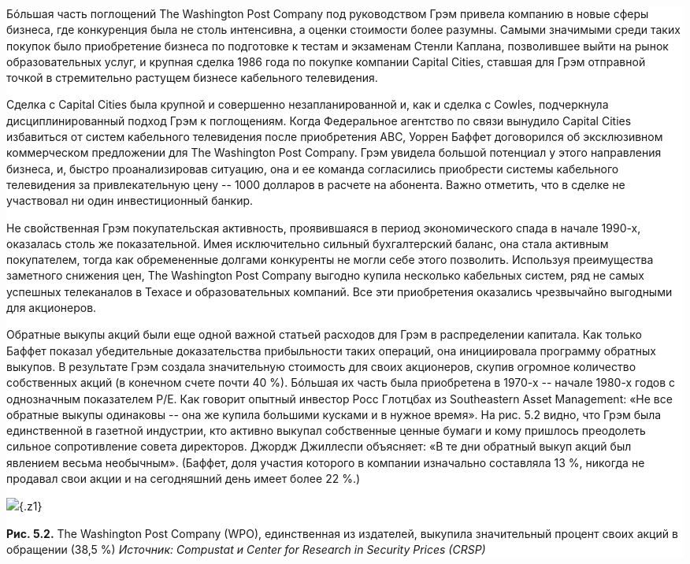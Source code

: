 Бóльшая часть поглощений The Washington Post Company под руководством
Грэм привела компанию в новые сферы бизнеса, где конкуренция была не
столь интенсивна, а оценки стоимости более разумны. Самыми значимыми
среди таких покупок было приобретение бизнеса по подготовке к тестам и
экзаменам Стенли Каплана, позволившее выйти на рынок образовательных
услуг, и крупная сделка 1986 года по покупке компании Capital Cities,
ставшая для Грэм отправной точкой в стремительно растущем бизнесе
кабельного телевидения.

Сделка с Capital Cities была крупной и совершенно незапланированной и,
как и сделка с Cowles, подчеркнула дисциплинированный подход Грэм к
поглощениям. Когда Федеральное агентство по связи вынудило Capital
Cities избавиться от систем кабельного телевидения после приобретения
ABC, Уоррен Баффет договорился об эксклюзивном коммерческом предложении
для The Washington Post Company. Грэм увидела большой потенциал у этого
направления бизнеса, и, быстро проанализировав ситуацию, она и ее
команда согласились приобрести системы кабельного телевидения за
привлекательную цену -- 1000 долларов в расчете на абонента. Важно
отметить, что в сделке не участвовал ни один инвестиционный банкир.

Не свойственная Грэм покупательская активность, проявившаяся в период
экономического спада в начале 1990-х, оказалась столь же показательной.
Имея исключительно сильный бухгалтерский баланс, она стала активным
покупателем, тогда как обремененные долгами конкуренты не могли себе
этого позволить. Используя преимущества заметного снижения цен, The
Washington Post Company выгодно купила несколько кабельных систем, ряд
не самых успешных телеканалов в Техасе и образовательных компаний. Все
эти приобретения оказались чрезвычайно выгодными для акционеров.

Обратные выкупы акций были еще одной важной статьей расходов для Грэм в
распределении капитала. Как только Баффет показал убедительные
доказательства прибыльности таких операций, она инициировала программу
обратных выкупов. В результате Грэм создала значительную стоимость для
своих акционеров, скупив огромное количество собственных акций (в
конечном счете почти 40 %). Бóльшая их часть была приобретена в 1970-х
-- начале 1980-х годов с однозначным показателем P/E. Как говорит
опытный инвестор Росс Глотцбах из Southeastern Asset Management: «Не все
обратные выкупы одинаковы -- она же купила большими кусками и в нужное
время». На рис. 5.2 видно, что Грэм была единственной в газетной
индустрии, кто активно выкупал собственные ценные бумаги и кому пришлось
преодолеть сильное сопротивление совета директоров. Джордж Джиллеспи
объясняет: «В те дни обратный выкуп акций был явлением весьма
необычным». (Баффет, доля участия которого в компании изначально
составляла 13 %, никогда не продавал свои акции и на сегодняшний день
имеет более 22 %.)

![](./book_media/images/i_012.png){.z1}

**Рис. 5.2.** The Washington Post Company (WPO), единственная из
издателей, выкупила значительный процент своих акций в обращении
(38,5 %) *Источник: Compustat и Center for Research in Security Prices
(CRSP)*
